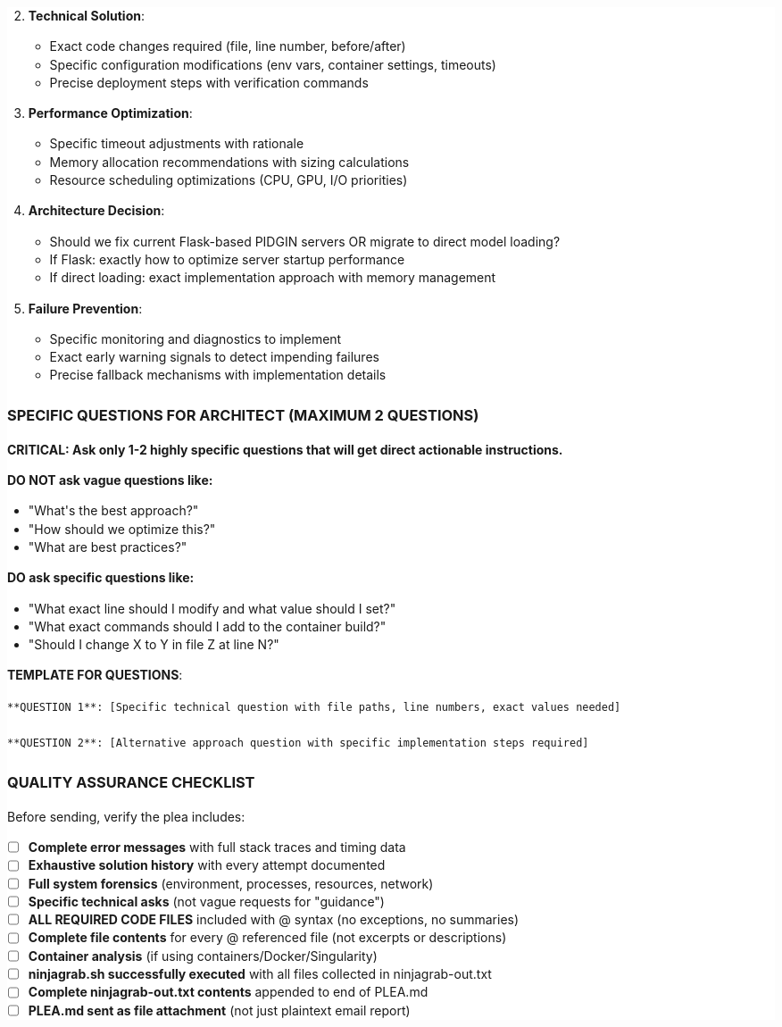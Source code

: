2. **Technical Solution**:
   - Exact code changes required (file, line number, before/after)
   - Specific configuration modifications (env vars, container settings, timeouts)
   - Precise deployment steps with verification commands

3. **Performance Optimization**:
   - Specific timeout adjustments with rationale
   - Memory allocation recommendations with sizing calculations
   - Resource scheduling optimizations (CPU, GPU, I/O priorities)

4. **Architecture Decision**:
   - Should we fix current Flask-based PIDGIN servers OR migrate to direct model loading?
   - If Flask: exactly how to optimize server startup performance
   - If direct loading: exact implementation approach with memory management

5. **Failure Prevention**:
   - Specific monitoring and diagnostics to implement
   - Exact early warning signals to detect impending failures
   - Precise fallback mechanisms with implementation details

### SPECIFIC QUESTIONS FOR ARCHITECT (MAXIMUM 2 QUESTIONS)

**CRITICAL: Ask only 1-2 highly specific questions that will get direct actionable instructions.**

**DO NOT ask vague questions like:**
- "What's the best approach?"
- "How should we optimize this?"
- "What are best practices?"

**DO ask specific questions like:**
- "What exact line should I modify and what value should I set?"
- "What exact commands should I add to the container build?"
- "Should I change X to Y in file Z at line N?"

**TEMPLATE FOR QUESTIONS**:
```
**QUESTION 1**: [Specific technical question with file paths, line numbers, exact values needed]

**QUESTION 2**: [Alternative approach question with specific implementation steps required]
```

### QUALITY ASSURANCE CHECKLIST

Before sending, verify the plea includes:
- [ ] **Complete error messages** with full stack traces and timing data
- [ ] **Exhaustive solution history** with every attempt documented
- [ ] **Full system forensics** (environment, processes, resources, network)
- [ ] **Specific technical asks** (not vague requests for "guidance")
- [ ] **ALL REQUIRED CODE FILES** included with @ syntax (no exceptions, no summaries)
- [ ] **Complete file contents** for every @ referenced file (not excerpts or descriptions)
- [ ] **Container analysis** (if using containers/Docker/Singularity)
- [ ] **ninjagrab.sh successfully executed** with all files collected in ninjagrab-out.txt
- [ ] **Complete ninjagrab-out.txt contents** appended to end of PLEA.md
- [ ] **PLEA.md sent as file attachment** (not just plaintext email report)
